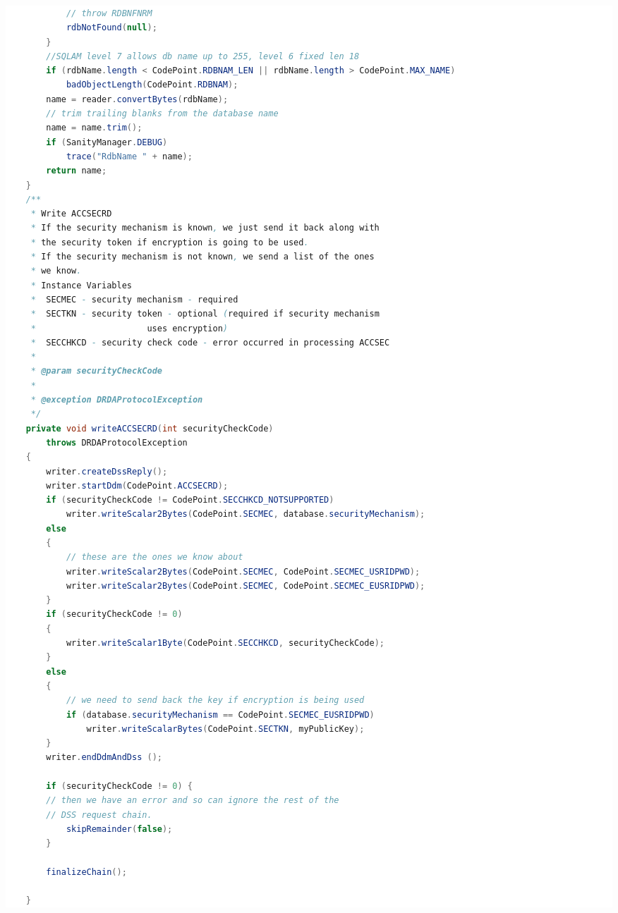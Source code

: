```java
			// throw RDBNFNRM
			rdbNotFound(null);
		}
		//SQLAM level 7 allows db name up to 255, level 6 fixed len 18
		if (rdbName.length < CodePoint.RDBNAM_LEN || rdbName.length > CodePoint.MAX_NAME)
			badObjectLength(CodePoint.RDBNAM);
		name = reader.convertBytes(rdbName);
		// trim trailing blanks from the database name
		name = name.trim();
		if (SanityManager.DEBUG)
			trace("RdbName " + name);
		return name;
	}
	/**
	 * Write ACCSECRD
	 * If the security mechanism is known, we just send it back along with
	 * the security token if encryption is going to be used.
	 * If the security mechanism is not known, we send a list of the ones
	 * we know.
	 * Instance Variables
	 * 	SECMEC - security mechanism - required
	 *	SECTKN - security token	- optional (required if security mechanism 
	 *						uses encryption)
	 *  SECCHKCD - security check code - error occurred in processing ACCSEC
	 *
	 * @param securityCheckCode
	 * 
	 * @exception DRDAProtocolException
	 */
	private void writeACCSECRD(int securityCheckCode)
		throws DRDAProtocolException
	{
		writer.createDssReply();
		writer.startDdm(CodePoint.ACCSECRD);
		if (securityCheckCode != CodePoint.SECCHKCD_NOTSUPPORTED)
			writer.writeScalar2Bytes(CodePoint.SECMEC, database.securityMechanism);
		else
		{ 
			// these are the ones we know about
			writer.writeScalar2Bytes(CodePoint.SECMEC, CodePoint.SECMEC_USRIDPWD);
			writer.writeScalar2Bytes(CodePoint.SECMEC, CodePoint.SECMEC_EUSRIDPWD);
		}
		if (securityCheckCode != 0)
		{
			writer.writeScalar1Byte(CodePoint.SECCHKCD, securityCheckCode);
		}
		else
		{
			// we need to send back the key if encryption is being used
			if (database.securityMechanism == CodePoint.SECMEC_EUSRIDPWD)
				writer.writeScalarBytes(CodePoint.SECTKN, myPublicKey);
		}
    	writer.endDdmAndDss ();

		if (securityCheckCode != 0) {
		// then we have an error and so can ignore the rest of the
		// DSS request chain.
			skipRemainder(false);
		}

		finalizeChain();

	}
```